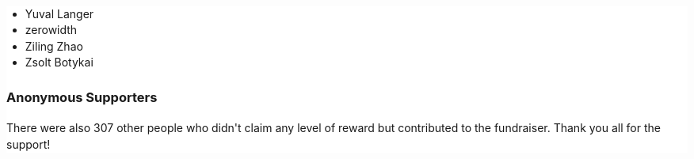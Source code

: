 - Yuval Langer
- zerowidth
- Ziling Zhao
- Zsolt Botykai

### Anonymous Supporters

There were also 307 other people who didn't claim any level of reward but contributed to the fundraiser. Thank you all for the support!
